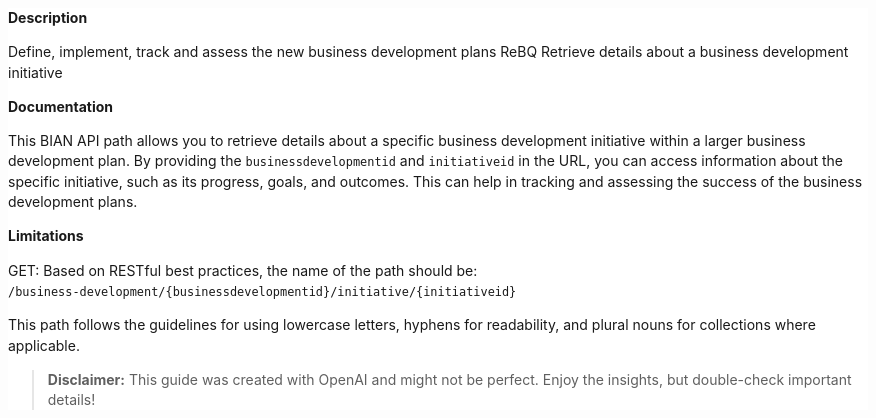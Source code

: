   **Description**

  Define, implement, track and assess the new business development plans ReBQ Retrieve details about a business development initiative

  **Documentation**

  This BIAN API path allows you to retrieve details about a specific business development initiative within a larger business development plan. By providing the `businessdevelopmentid` and `initiativeid` in the URL, you can access information about the specific initiative, such as its progress, goals, and outcomes. This can help in tracking and assessing the success of the business development plans.

  **Limitations**

  GET: Based on RESTful best practices, the name of the path should be:  
`/business-development/{businessdevelopmentid}/initiative/{initiativeid}`

This path follows the guidelines for using lowercase letters, hyphens for readability, and plural nouns for collections where applicable.

</details>

> **Disclaimer:** This guide was created with OpenAI and might not be perfect. Enjoy the insights, but double-check important details!
